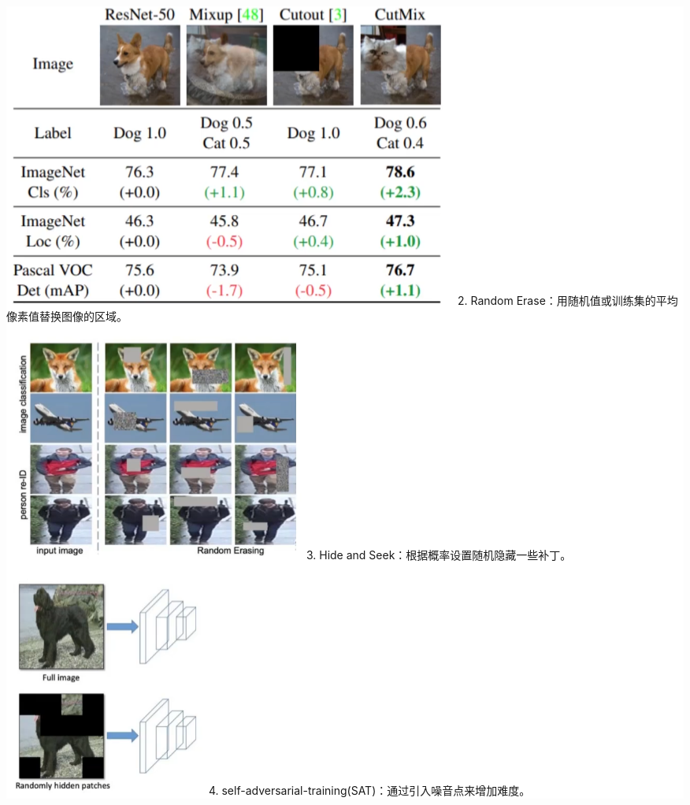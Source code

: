    ![1686818220435](image/YOLO系列/1686818220435.png)
2. Random Erase：用随机值或训练集的平均像素值替换图像的区域。

   ![1686818962647](image/YOLO系列/1686818962647.png)
3. Hide and Seek：根据概率设置随机隐藏一些补丁。

   ![1686818974034](image/YOLO系列/1686818974034.png)
4. self-adversarial-training(SAT)：通过引入噪音点来增加难度。
